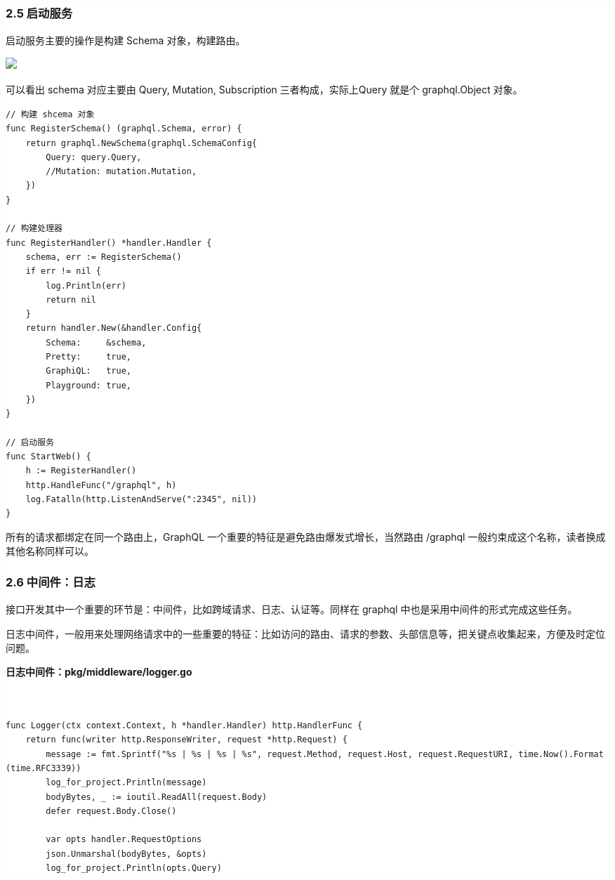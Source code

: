 ### 2.5 启动服务


启动服务主要的操作是构建 Schema 对象，构建路由。

![](http://ww1.sinaimg.cn/large/741fdb86gy1g5ubni35jtj213r0dytaa.jpg)



可以看出 schema 对应主要由 Query, Mutation, Subscription 三者构成，实际上Query 就是个 graphql.Object 对象。

```
// 构建 shcema 对象
func RegisterSchema() (graphql.Schema, error) {
	return graphql.NewSchema(graphql.SchemaConfig{
		Query: query.Query,
		//Mutation: mutation.Mutation,
	})
}

// 构建处理器
func RegisterHandler() *handler.Handler {
	schema, err := RegisterSchema()
	if err != nil {
		log.Println(err)
		return nil
	}
	return handler.New(&handler.Config{
		Schema:     &schema,
		Pretty:     true,
		GraphiQL:   true,
		Playground: true,
	})
}

// 启动服务
func StartWeb() {
	h := RegisterHandler()
	http.HandleFunc("/graphql", h)
	log.Fatalln(http.ListenAndServe(":2345", nil))
}
```


所有的请求都绑定在同一个路由上，GraphQL 一个重要的特征是避免路由爆发式增长，当然路由 /graphql 一般约束成这个名称，读者换成其他名称同样可以。


### 2.6 中间件：日志

接口开发其中一个重要的环节是：中间件，比如跨域请求、日志、认证等。同样在 graphql 中也是采用中间件的形式完成这些任务。

日志中间件，一般用来处理网络请求中的一些重要的特征：比如访问的路由、请求的参数、头部信息等，把关键点收集起来，方便及时定位问题。

**日志中间件：pkg/middleware/logger.go**
```


func Logger(ctx context.Context, h *handler.Handler) http.HandlerFunc {
	return func(writer http.ResponseWriter, request *http.Request) {
		message := fmt.Sprintf("%s | %s | %s | %s", request.Method, request.Host, request.RequestURI, time.Now().Format(time.RFC3339))
		log_for_project.Println(message)
		bodyBytes, _ := ioutil.ReadAll(request.Body)
		defer request.Body.Close()

		var opts handler.RequestOptions
		json.Unmarshal(bodyBytes, &opts)
		log_for_project.Println(opts.Query)
```